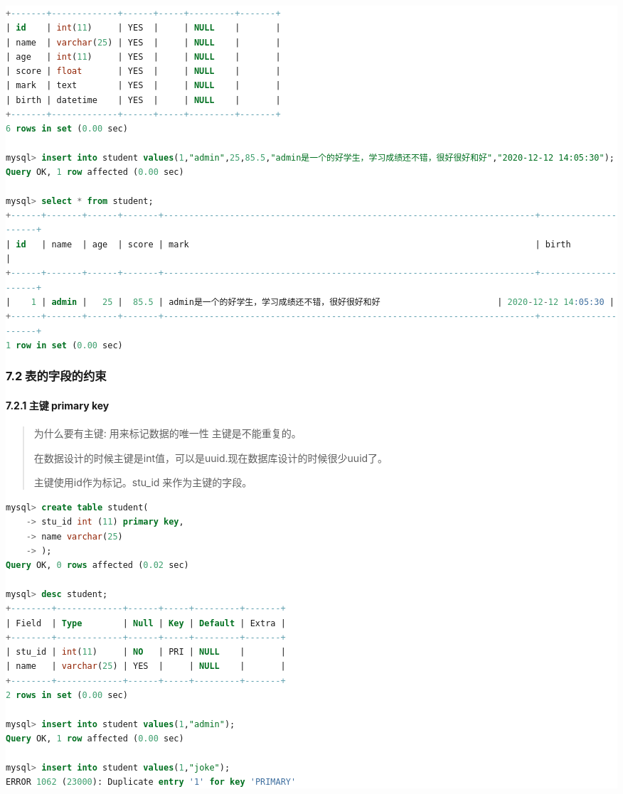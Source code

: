 ```sql
+-------+-------------+------+-----+---------+-------+
| id    | int(11)     | YES  |     | NULL    |       |
| name  | varchar(25) | YES  |     | NULL    |       |
| age   | int(11)     | YES  |     | NULL    |       |
| score | float       | YES  |     | NULL    |       |
| mark  | text        | YES  |     | NULL    |       |
| birth | datetime    | YES  |     | NULL    |       |
+-------+-------------+------+-----+---------+-------+
6 rows in set (0.00 sec)

mysql> insert into student values(1,"admin",25,85.5,"admin是一个的好学生，学习成绩还不错，很好很好和好","2020-12-12 14:05:30");
Query OK, 1 row affected (0.00 sec)

mysql> select * from student;
+------+-------+------+-------+-------------------------------------------------------------------------+---------------------+
| id   | name  | age  | score | mark                                                                    | birth               |
+------+-------+------+-------+-------------------------------------------------------------------------+---------------------+
|    1 | admin |   25 |  85.5 | admin是一个的好学生，学习成绩还不错，很好很好和好                       | 2020-12-12 14:05:30 |
+------+-------+------+-------+-------------------------------------------------------------------------+---------------------+
1 row in set (0.00 sec)
```

### 7.2 表的字段的约束

#### 7.2.1 主键 primary key

> 为什么要有主键: 用来标记数据的唯一性 主键是不能重复的。
>
> 在数据设计的时候主键是int值，可以是uuid.现在数据库设计的时候很少uuid了。
>
> 主键使用id作为标记。stu_id   来作为主键的字段。

```sql
mysql> create table student(
    -> stu_id int (11) primary key,
    -> name varchar(25)
    -> );
Query OK, 0 rows affected (0.02 sec)

mysql> desc student;
+--------+-------------+------+-----+---------+-------+
| Field  | Type        | Null | Key | Default | Extra |
+--------+-------------+------+-----+---------+-------+
| stu_id | int(11)     | NO   | PRI | NULL    |       |
| name   | varchar(25) | YES  |     | NULL    |       |
+--------+-------------+------+-----+---------+-------+
2 rows in set (0.00 sec)

mysql> insert into student values(1,"admin");
Query OK, 1 row affected (0.00 sec)

mysql> insert into student values(1,"joke");
ERROR 1062 (23000): Duplicate entry '1' for key 'PRIMARY'
```
